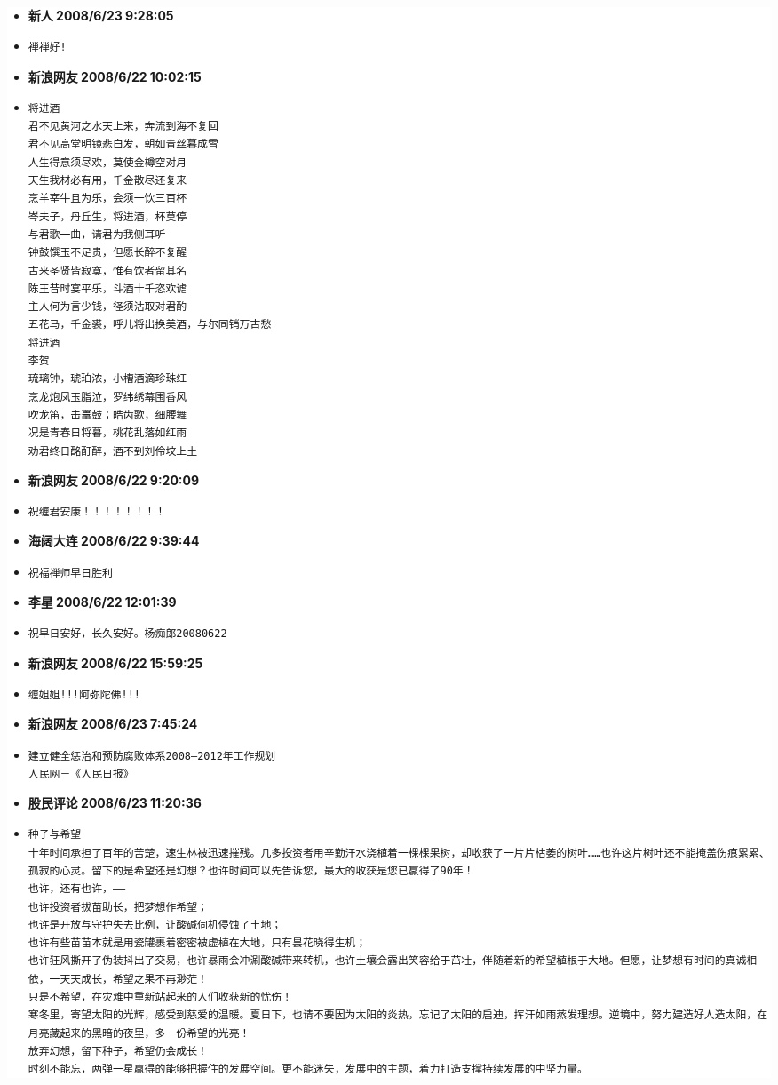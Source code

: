   ```
  ```
- **新人 2008/6/23 9:28:05**
- ```
  禅禅好!
  ```
- **新浪网友 2008/6/22 10:02:15**
- ```
  将进酒
  君不见黄河之水天上来，奔流到海不复回
  君不见高堂明镜悲白发，朝如青丝暮成雪
  人生得意须尽欢，莫使金樽空对月
  天生我材必有用，千金散尽还复来
  烹羊宰牛且为乐，会须一饮三百杯
  岑夫子，丹丘生，将进酒，杯莫停
  与君歌一曲，请君为我侧耳听
  钟鼓馔玉不足贵，但愿长醉不复醒
  古来圣贤皆寂寞，惟有饮者留其名
  陈王昔时宴平乐，斗酒十千恣欢谑
  主人何为言少钱，径须沽取对君酌
  五花马，千金裘，呼儿将出换美酒，与尔同销万古愁
  将进酒
  李贺
  琉璃钟，琥珀浓，小槽酒滴珍珠红
  烹龙炮凤玉脂泣，罗纬绣幕围香风
  吹龙笛，击鼍鼓；皓齿歌，细腰舞
  况是青春日将暮，桃花乱落如红雨
  劝君终日酩酊醉，酒不到刘伶坟上土
  ```
- **新浪网友 2008/6/22 9:20:09**
- ```
  祝缠君安康！！！！！！！！
  ```
- **海阔大连 2008/6/22 9:39:44**
- ```
  祝福禅师早日胜利
  ```
- **李星 2008/6/22 12:01:39**
- ```
  祝早日安好，长久安好。杨痴郎20080622
  ```
- **新浪网友 2008/6/22 15:59:25**
- ```
  缠姐姐!!!阿弥陀佛!!!
  ```
- **新浪网友 2008/6/23 7:45:24**
- ```
  建立健全惩治和预防腐败体系2008―2012年工作规划
  人民网－《人民日报》
  ```
- **股民评论 2008/6/23 11:20:36**
- ```
  种子与希望
  十年时间承担了百年的苦楚，速生林被迅速摧残。几多投资者用辛勤汗水浇植着一棵棵果树，却收获了一片片枯萎的树叶……也许这片树叶还不能掩盖伤痕累累、孤寂的心灵。留下的是希望还是幻想？也许时间可以先告诉您，最大的收获是您已赢得了90年！
  也许，还有也许，――
  也许投资者拔苗助长，把梦想作希望；
  也许是开放与守护失去比例，让酸碱伺机侵蚀了土地；
  也许有些苗苗本就是用瓷罐裹着密密被虚植在大地，只有昙花晓得生机；
  也许狂风撕开了伪装抖出了交易，也许暴雨会冲涮酸碱带来转机，也许土壤会露出笑容给于茁壮，伴随着新的希望植根于大地。但愿，让梦想有时间的真诚相依，一天天成长，希望之果不再渺茫！
  只是不希望，在灾难中重新站起来的人们收获新的忧伤！
  寒冬里，寄望太阳的光辉，感受到慈爱的温暖。夏日下，也请不要因为太阳的炎热，忘记了太阳的启迪，挥汗如雨蒸发理想。逆境中，努力建造好人造太阳，在月亮藏起来的黑暗的夜里，多一份希望的光亮！
  放弃幻想，留下种子，希望仍会成长！
  时刻不能忘，两弹一星赢得的能够把握住的发展空间。更不能迷失，发展中的主题，着力打造支撑持续发展的中坚力量。
  ```